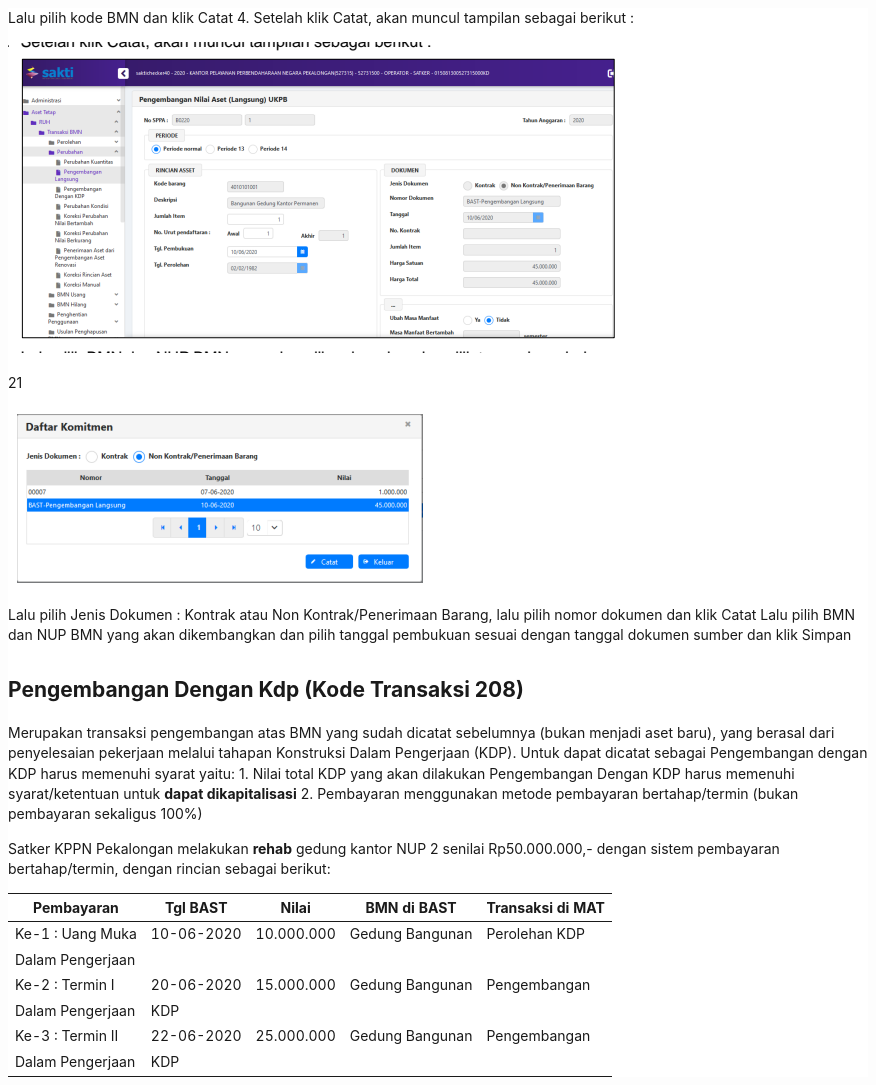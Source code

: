 Lalu pilih kode BMN dan klik Catat 4. Setelah klik Catat, akan muncul tampilan sebagai berikut :

![24_image_2.png](24_image_2.png)

21

![24_image_0.png](24_image_0.png)

Lalu pilih Jenis Dokumen : Kontrak atau Non Kontrak/Penerimaan Barang, lalu pilih nomor dokumen dan klik Catat
Lalu pilih BMN dan NUP BMN yang akan dikembangkan dan pilih tanggal pembukuan sesuai dengan tanggal dokumen sumber dan klik Simpan

## Pengembangan Dengan Kdp (Kode Transaksi 208)

Merupakan transaksi pengembangan atas BMN yang sudah dicatat sebelumnya (bukan menjadi aset baru), yang berasal dari penyelesaian pekerjaan melalui tahapan Konstruksi Dalam Pengerjaan (KDP). Untuk dapat dicatat sebagai Pengembangan dengan KDP harus memenuhi syarat yaitu: 1. Nilai total KDP yang akan dilakukan Pengembangan Dengan KDP harus memenuhi syarat/ketentuan untuk **dapat dikapitalisasi**
2. Pembayaran menggunakan metode pembayaran bertahap/termin (bukan pembayaran sekaligus 100%)

Satker KPPN Pekalongan melakukan **rehab** gedung kantor NUP 2 senilai Rp50.000.000,- dengan sistem pembayaran bertahap/termin, dengan rincian sebagai berikut:

| Pembayaran       | Tgl BAST   | Nilai      | BMN di BAST     | Transaksi di MAT   |
|------------------|------------|------------|-----------------|--------------------|
| Ke-1 : Uang Muka | 10-06-2020 | 10.000.000 | Gedung Bangunan | Perolehan KDP      |
| Dalam Pengerjaan |            |            |                 |                    |
| Ke-2 : Termin I  | 20-06-2020 | 15.000.000 | Gedung Bangunan | Pengembangan       |
| Dalam Pengerjaan | KDP        |            |                 |                    |
| Ke-3 : Termin II | 22-06-2020 | 25.000.000 | Gedung Bangunan | Pengembangan       |
| Dalam Pengerjaan | KDP        |            |                 |                    |
